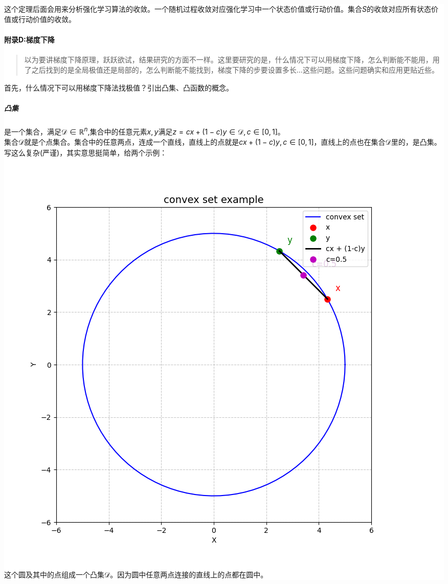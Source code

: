 这个定理后面会用来分析强化学习算法的收敛。一个随机过程收敛对应强化学习中一个状态价值或行动价值。集合$`S`$的收敛对应所有状态价值或行动价值的收敛。  

#### 附录D:梯度下降
>以为要讲梯度下降原理，跃跃欲试，结果研究的方面不一样。这里要研究的是，什么情况下可以用梯度下降，怎么判断能不能用，用了之后找到的是全局极值还是局部的，怎么判断能不能找到，梯度下降的步要设置多长...这些问题。这些问题确实和应用更贴近些。 

首先，什么情况下可以用梯度下降法找极值？引出凸集、凸函数的概念。  
##### 凸集
是一个集合，满足$`\mathcal{D}\in\mathbb{R}^n`$,集合中的任意元素$`x,y`$满足$`z=cx+(1-c)y \in \mathcal{D}, c\in[0,1]`$。  
集合$`\mathcal{D}`$就是个点集合。集合中的任意两点，连成一个直线，直线上的点就是$`cx+(1-c)y,c\in[0,1]`$，直线上的点也在集合$`\mathcal{D}`$里的，是凸集。  
写这么复杂(严谨)，其实意思挺简单，给两个示例：
![图片示例](./images/convex_set.png)  
这个圆及其中的点组成一个凸集$`\mathcal{D}`$。因为圆中任意两点连接的直线上的点都在圆中。